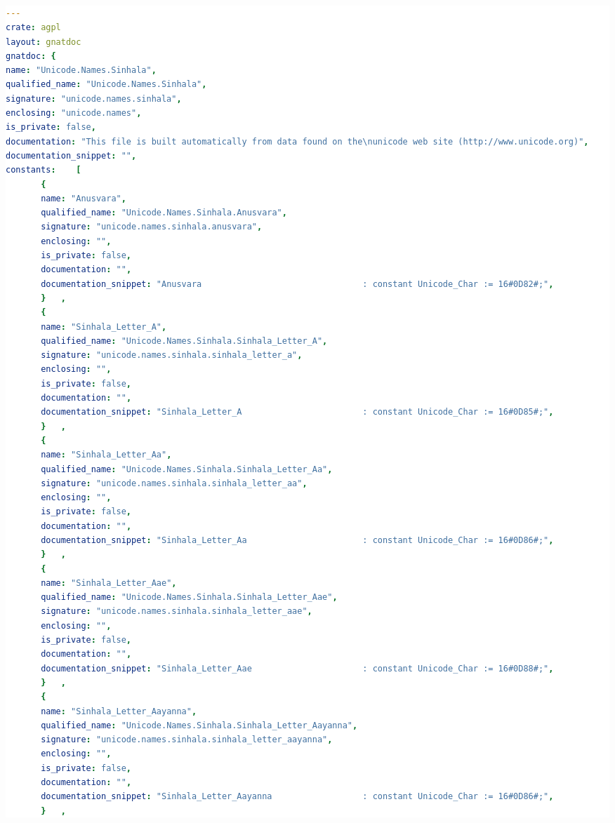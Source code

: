 ```yaml
---
crate: agpl
layout: gnatdoc
gnatdoc: {
name: "Unicode.Names.Sinhala",
qualified_name: "Unicode.Names.Sinhala",
signature: "unicode.names.sinhala",
enclosing: "unicode.names",
is_private: false,
documentation: "This file is built automatically from data found on the\nunicode web site (http://www.unicode.org)",
documentation_snippet: "",
constants:    [
       {
       name: "Anusvara",
       qualified_name: "Unicode.Names.Sinhala.Anusvara",
       signature: "unicode.names.sinhala.anusvara",
       enclosing: "",
       is_private: false,
       documentation: "",
       documentation_snippet: "Anusvara                                : constant Unicode_Char := 16#0D82#;",
       }   ,
       {
       name: "Sinhala_Letter_A",
       qualified_name: "Unicode.Names.Sinhala.Sinhala_Letter_A",
       signature: "unicode.names.sinhala.sinhala_letter_a",
       enclosing: "",
       is_private: false,
       documentation: "",
       documentation_snippet: "Sinhala_Letter_A                        : constant Unicode_Char := 16#0D85#;",
       }   ,
       {
       name: "Sinhala_Letter_Aa",
       qualified_name: "Unicode.Names.Sinhala.Sinhala_Letter_Aa",
       signature: "unicode.names.sinhala.sinhala_letter_aa",
       enclosing: "",
       is_private: false,
       documentation: "",
       documentation_snippet: "Sinhala_Letter_Aa                       : constant Unicode_Char := 16#0D86#;",
       }   ,
       {
       name: "Sinhala_Letter_Aae",
       qualified_name: "Unicode.Names.Sinhala.Sinhala_Letter_Aae",
       signature: "unicode.names.sinhala.sinhala_letter_aae",
       enclosing: "",
       is_private: false,
       documentation: "",
       documentation_snippet: "Sinhala_Letter_Aae                      : constant Unicode_Char := 16#0D88#;",
       }   ,
       {
       name: "Sinhala_Letter_Aayanna",
       qualified_name: "Unicode.Names.Sinhala.Sinhala_Letter_Aayanna",
       signature: "unicode.names.sinhala.sinhala_letter_aayanna",
       enclosing: "",
       is_private: false,
       documentation: "",
       documentation_snippet: "Sinhala_Letter_Aayanna                  : constant Unicode_Char := 16#0D86#;",
       }   ,
```